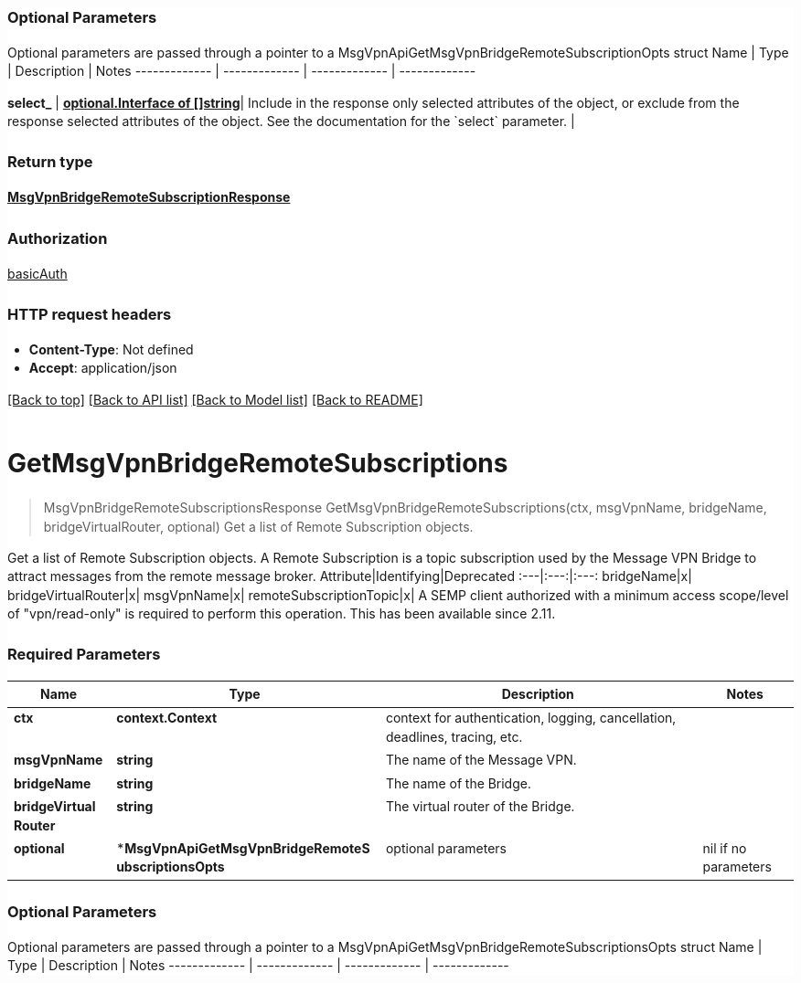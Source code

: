 ### Optional Parameters
Optional parameters are passed through a pointer to a MsgVpnApiGetMsgVpnBridgeRemoteSubscriptionOpts struct
Name | Type | Description  | Notes
------------- | ------------- | ------------- | -------------




 **select_** | [**optional.Interface of []string**](string.md)| Include in the response only selected attributes of the object, or exclude from the response selected attributes of the object. See the documentation for the &#x60;select&#x60; parameter. | 

### Return type

[**MsgVpnBridgeRemoteSubscriptionResponse**](MsgVpnBridgeRemoteSubscriptionResponse.md)

### Authorization

[basicAuth](../README.md#basicAuth)

### HTTP request headers

 - **Content-Type**: Not defined
 - **Accept**: application/json

[[Back to top]](#) [[Back to API list]](../README.md#documentation-for-api-endpoints) [[Back to Model list]](../README.md#documentation-for-models) [[Back to README]](../README.md)

# **GetMsgVpnBridgeRemoteSubscriptions**
> MsgVpnBridgeRemoteSubscriptionsResponse GetMsgVpnBridgeRemoteSubscriptions(ctx, msgVpnName, bridgeName, bridgeVirtualRouter, optional)
Get a list of Remote Subscription objects.

Get a list of Remote Subscription objects.  A Remote Subscription is a topic subscription used by the Message VPN Bridge to attract messages from the remote message broker.   Attribute|Identifying|Deprecated :---|:---:|:---: bridgeName|x| bridgeVirtualRouter|x| msgVpnName|x| remoteSubscriptionTopic|x|    A SEMP client authorized with a minimum access scope/level of \"vpn/read-only\" is required to perform this operation.  This has been available since 2.11.

### Required Parameters

Name | Type | Description  | Notes
------------- | ------------- | ------------- | -------------
 **ctx** | **context.Context** | context for authentication, logging, cancellation, deadlines, tracing, etc.
  **msgVpnName** | **string**| The name of the Message VPN. | 
  **bridgeName** | **string**| The name of the Bridge. | 
  **bridgeVirtualRouter** | **string**| The virtual router of the Bridge. | 
 **optional** | ***MsgVpnApiGetMsgVpnBridgeRemoteSubscriptionsOpts** | optional parameters | nil if no parameters

### Optional Parameters
Optional parameters are passed through a pointer to a MsgVpnApiGetMsgVpnBridgeRemoteSubscriptionsOpts struct
Name | Type | Description  | Notes
------------- | ------------- | ------------- | -------------

